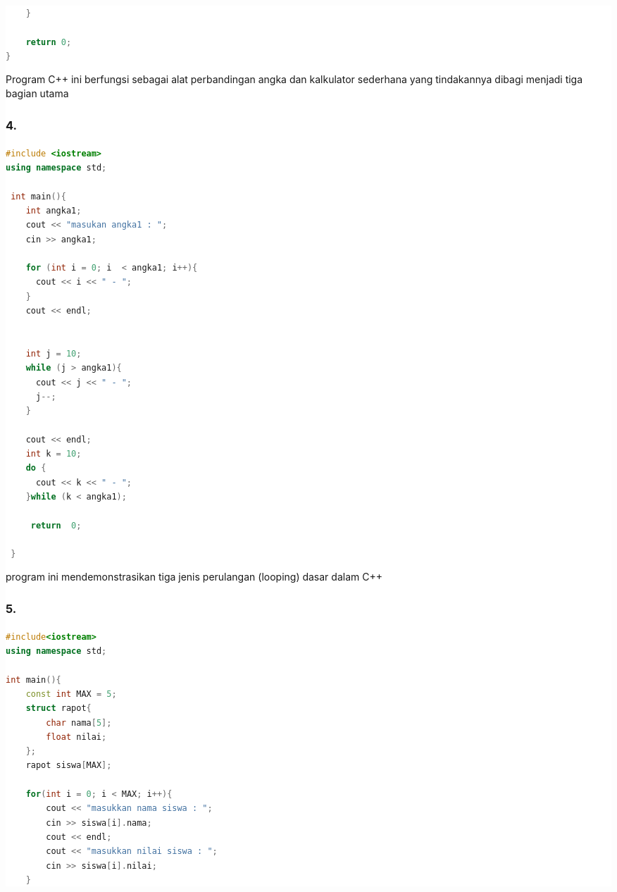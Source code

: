 ```C++
    }

    return 0;
}
```
Program C++ ini berfungsi sebagai alat perbandingan angka dan kalkulator sederhana yang tindakannya dibagi menjadi tiga bagian utama

### 4.

```C++
#include <iostream>
using namespace std;

 int main(){
    int angka1;
    cout << "masukan angka1 : ";
    cin >> angka1;

    for (int i = 0; i  < angka1; i++){
      cout << i << " - ";
    }
    cout << endl;


    int j = 10;
    while (j > angka1){
      cout << j << " - ";
      j--;
    }

    cout << endl;
    int k = 10;
    do {
      cout << k << " - ";
    }while (k < angka1);

     return  0;
    
 }
```
program ini mendemonstrasikan tiga jenis perulangan (looping) dasar dalam C++

### 5.

```C++
#include<iostream>
using namespace std;

int main(){
    const int MAX = 5;
    struct rapot{
        char nama[5];
        float nilai;
    };
    rapot siswa[MAX];

    for(int i = 0; i < MAX; i++){
        cout << "masukkan nama siswa : ";
        cin >> siswa[i].nama;
        cout << endl;
        cout << "masukkan nilai siswa : ";
        cin >> siswa[i].nilai;
    }
```